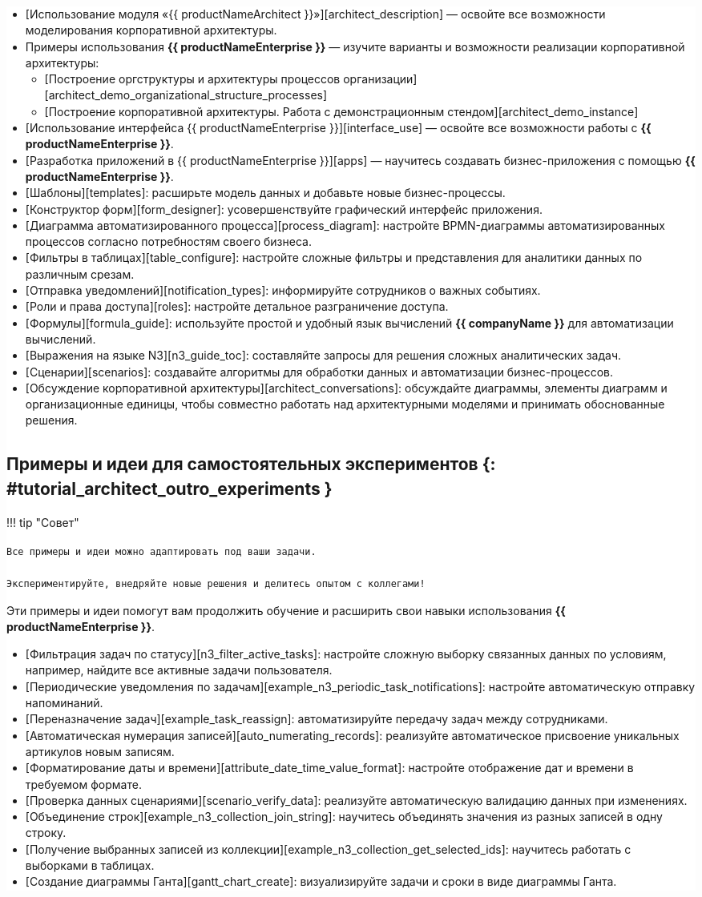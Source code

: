- [Использование модуля «{{ productNameArchitect }}»][architect_description] — освойте все возможности моделирования корпоративной архитектуры.
- Примеры использования **{{ productNameEnterprise }}** — изучите варианты и возможности реализации корпоративной архитектуры:
  - [Построение оргструктуры и архитектуры процессов организации][architect_demo_organizational_structure_processes]
  - [Построение корпоративной архитектуры. Работа с демонстрационным стендом][architect_demo_instance]
- [Использование интерфейса {{ productNameEnterprise }}][interface_use] — освойте все возможности работы с **{{ productNameEnterprise }}**.
- [Разработка приложений в {{ productNameEnterprise }}][apps] — научитесь создавать бизнес-приложения с помощью **{{ productNameEnterprise }}**.
- [Шаблоны][templates]: расширьте модель данных и добавьте новые бизнес-процессы.
- [Конструктор форм][form_designer]: усовершенствуйте графический интерфейс приложения.
- [Диаграмма автоматизированного процесса][process_diagram]: настройте BPMN-диаграммы автоматизированных процессов согласно потребностям своего бизнеса.
- [Фильтры в таблицах][table_configure]: настройте сложные фильтры и представления для аналитики данных по различным срезам.
- [Отправка уведомлений][notification_types]: информируйте сотрудников о важных событиях.
- [Роли и права доступа][roles]: настройте детальное разграничение доступа.
- [Формулы][formula_guide]: используйте простой и удобный язык вычислений **{{ companyName }}** для автоматизации вычислений.
- [Выражения на языке N3][n3_guide_toc]: составляйте запросы для решения сложных аналитических задач.
- [Сценарии][scenarios]: создавайте алгоритмы для обработки данных и автоматизации бизнес-процессов.
- [Обсуждение корпоративной архитектуры][architect_conversations]: обсуждайте диаграммы, элементы диаграмм и организационные единицы, чтобы совместно работать над архитектурными моделями и принимать обоснованные решения.

## Примеры и идеи для самостоятельных экспериментов {: #tutorial_architect_outro_experiments }

!!! tip "Совет"

    Все примеры и идеи можно адаптировать под ваши задачи.
    
    Экспериментируйте, внедряйте новые решения и делитесь опытом с коллегами!

Эти примеры и идеи помогут вам продолжить обучение и расширить свои навыки использования **{{ productNameEnterprise }}**.

- [Фильтрация задач по статусу][n3_filter_active_tasks]: настройте сложную выборку связанных данных по условиям, например, найдите все активные задачи пользователя.
- [Периодические уведомления по задачам][example_n3_periodic_task_notifications]: настройте автоматическую отправку напоминаний.
- [Переназначение задач][example_task_reassign]: автоматизируйте передачу задач между сотрудниками.
- [Автоматическая нумерация записей][auto_numerating_records]: реализуйте автоматическое присвоение уникальных артикулов новым записям.
- [Форматирование даты и времени][attribute_date_time_value_format]: настройте отображение дат и времени в требуемом формате.
- [Проверка данных сценариями][scenario_verify_data]: реализуйте автоматическую валидацию данных при изменениях.
- [Объединение строк][example_n3_collection_join_string]: научитесь объединять значения из разных записей в одну строку.
- [Получение выбранных записей из коллекции][example_n3_collection_get_selected_ids]: научитесь работать с выборками в таблицах.
- [Создание диаграммы Ганта][gantt_chart_create]: визуализируйте задачи и сроки в виде диаграммы Ганта.
